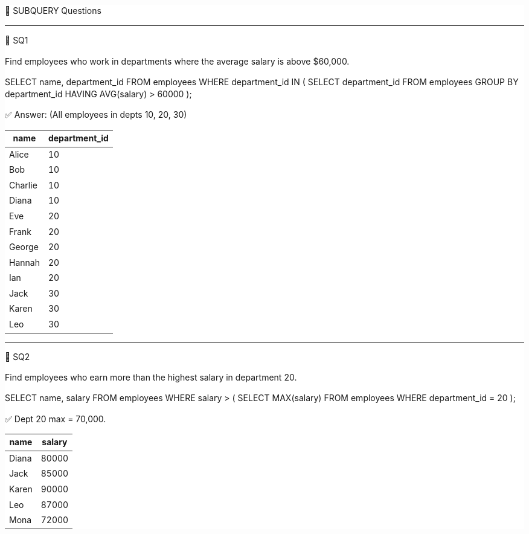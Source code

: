 📘 SUBQUERY Questions


---

🔹 SQ1

Find employees who work in departments where the average salary is above $60,000.

SELECT name, department_id 
FROM employees 
WHERE department_id IN ( 
    SELECT department_id 
    FROM employees 
    GROUP BY department_id 
    HAVING AVG(salary) > 60000
);

✅ Answer:
(All employees in depts 10, 20, 30)

name    | department_id
--------|--------------
Alice   | 10
Bob     | 10
Charlie | 10
Diana   | 10
Eve     | 20
Frank   | 20
George  | 20
Hannah  | 20
Ian     | 20
Jack    | 30
Karen   | 30
Leo     | 30


---

🔹 SQ2

Find employees who earn more than the highest salary in department 20.

SELECT name, salary 
FROM employees 
WHERE salary > ( 
    SELECT MAX(salary) 
    FROM employees 
    WHERE department_id = 20
);

✅ Dept 20 max = 70,000.

name   | salary
-------|-------
Diana  | 80000
Jack   | 85000
Karen  | 90000
Leo    | 87000
Mona   | 72000
